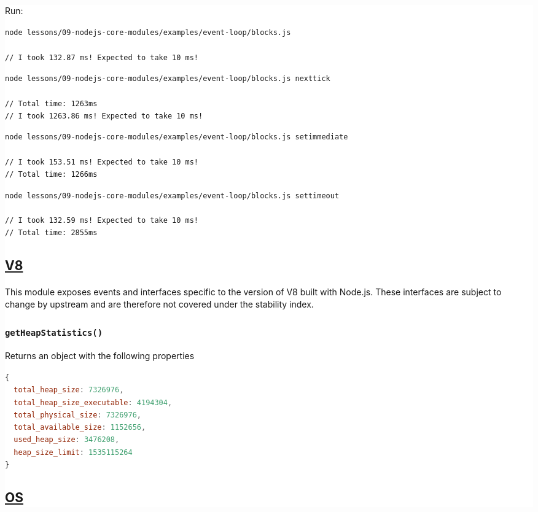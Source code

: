 
Run:

```bash
node lessons/09-nodejs-core-modules/examples/event-loop/blocks.js

// I took 132.87 ms! Expected to take 10 ms!
```

```bash
node lessons/09-nodejs-core-modules/examples/event-loop/blocks.js nexttick

// Total time: 1263ms
// I took 1263.86 ms! Expected to take 10 ms!
```

```bash
node lessons/09-nodejs-core-modules/examples/event-loop/blocks.js setimmediate                                               

// I took 153.51 ms! Expected to take 10 ms!
// Total time: 1266ms
```

```bash
node lessons/09-nodejs-core-modules/examples/event-loop/blocks.js settimeout  

// I took 132.59 ms! Expected to take 10 ms!
// Total time: 2855ms                                   
```



## [V8](https://nodejs.org/dist/latest-v4.x/docs/api/v8.html)

This module exposes events and interfaces specific to the version of V8 built with Node.js. 
These interfaces are subject to change by upstream and are therefore not covered under the stability index. 

### `getHeapStatistics()`

Returns an object with the following properties
 
```js
{
  total_heap_size: 7326976,
  total_heap_size_executable: 4194304,
  total_physical_size: 7326976,
  total_available_size: 1152656,
  used_heap_size: 3476208,
  heap_size_limit: 1535115264
}
```



## [OS](https://nodejs.org/dist/latest-v4.x/docs/api/os.html)
